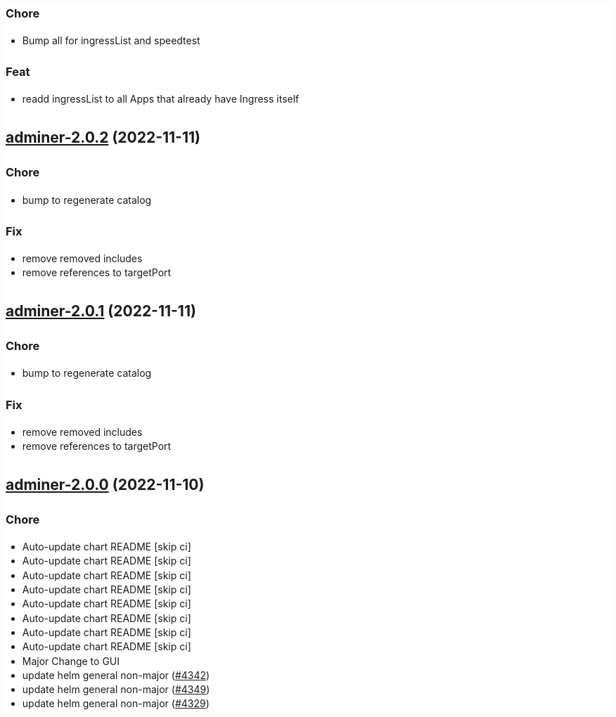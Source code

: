 ### Chore

- Bump all for ingressList and speedtest

### Feat

- readd ingressList to all Apps that already have Ingress itself

## [adminer-2.0.2](https://github.com/truecharts/charts/compare/adminer-2.0.0...adminer-2.0.2) (2022-11-11)

### Chore

- bump to regenerate catalog

### Fix

- remove removed includes
- remove references to targetPort

## [adminer-2.0.1](https://github.com/truecharts/charts/compare/adminer-2.0.0...adminer-2.0.1) (2022-11-11)

### Chore

- bump to regenerate catalog

### Fix

- remove removed includes
- remove references to targetPort

## [adminer-2.0.0](https://github.com/truecharts/charts/compare/adminer-1.0.4...adminer-2.0.0) (2022-11-10)

### Chore

- Auto-update chart README [skip ci]
- Auto-update chart README [skip ci]
- Auto-update chart README [skip ci]
- Auto-update chart README [skip ci]
- Auto-update chart README [skip ci]
- Auto-update chart README [skip ci]
- Auto-update chart README [skip ci]
- Auto-update chart README [skip ci]
- Major Change to GUI
- update helm general non-major ([#4342](https://github.com/truecharts/charts/issues/4342))
- update helm general non-major ([#4349](https://github.com/truecharts/charts/issues/4349))
- update helm general non-major ([#4329](https://github.com/truecharts/charts/issues/4329))
